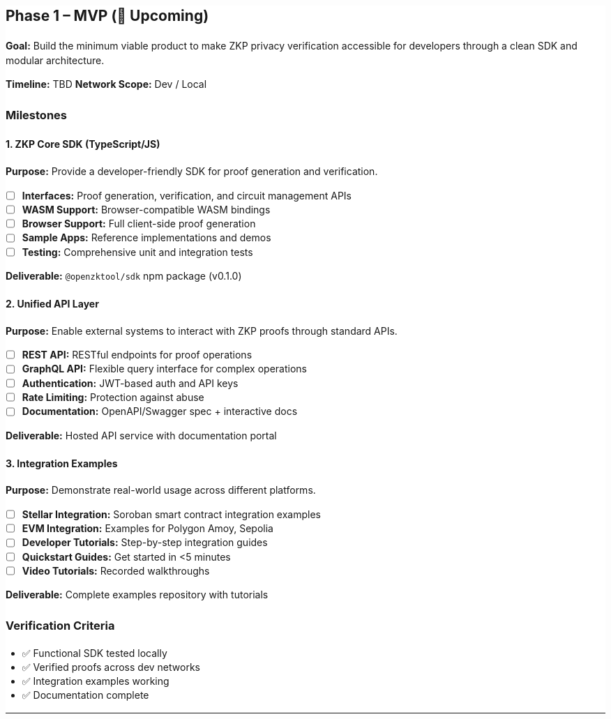 
## Phase 1 – MVP (🚧 Upcoming)

**Goal:** Build the minimum viable product to make ZKP privacy verification accessible for developers through a clean SDK and modular architecture.

**Timeline:** TBD
**Network Scope:** Dev / Local

### Milestones

#### 1. ZKP Core SDK (TypeScript/JS)

**Purpose:** Provide a developer-friendly SDK for proof generation and verification.

- [ ] **Interfaces:** Proof generation, verification, and circuit management APIs
- [ ] **WASM Support:** Browser-compatible WASM bindings
- [ ] **Browser Support:** Full client-side proof generation
- [ ] **Sample Apps:** Reference implementations and demos
- [ ] **Testing:** Comprehensive unit and integration tests

**Deliverable:** `@openzktool/sdk` npm package (v0.1.0)

#### 2. Unified API Layer

**Purpose:** Enable external systems to interact with ZKP proofs through standard APIs.

- [ ] **REST API:** RESTful endpoints for proof operations
- [ ] **GraphQL API:** Flexible query interface for complex operations
- [ ] **Authentication:** JWT-based auth and API keys
- [ ] **Rate Limiting:** Protection against abuse
- [ ] **Documentation:** OpenAPI/Swagger spec + interactive docs

**Deliverable:** Hosted API service with documentation portal

#### 3. Integration Examples

**Purpose:** Demonstrate real-world usage across different platforms.

- [ ] **Stellar Integration:** Soroban smart contract integration examples
- [ ] **EVM Integration:** Examples for Polygon Amoy, Sepolia
- [ ] **Developer Tutorials:** Step-by-step integration guides
- [ ] **Quickstart Guides:** Get started in <5 minutes
- [ ] **Video Tutorials:** Recorded walkthroughs

**Deliverable:** Complete examples repository with tutorials

### Verification Criteria

- ✅ Functional SDK tested locally
- ✅ Verified proofs across dev networks
- ✅ Integration examples working
- ✅ Documentation complete

---
